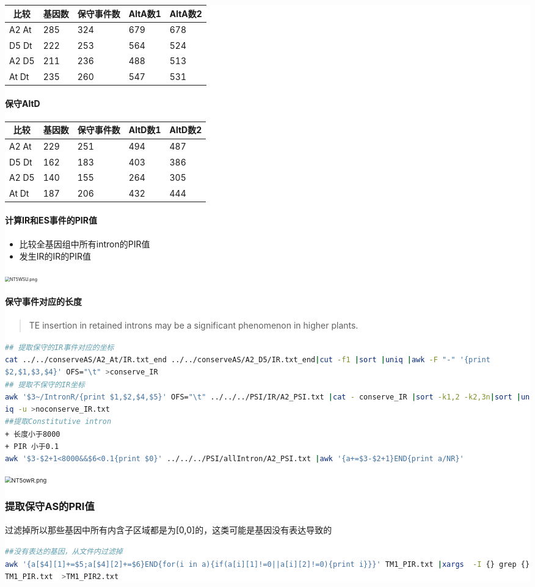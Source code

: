 | 比较  | 基因数 | 保守事件数 | AltA数1 | AltA数2 |
| ----- | ------ | ---------- | ------- | ------- |
| A2 At | 285    | 324        | 679     | 678     |
| D5 Dt | 222    | 253        | 564     | 524     |
| A2 D5 | 211    | 236        | 488     | 513     |
| At Dt | 235    | 260        | 547     | 531     |
#### 保守AltD
| 比较  | 基因数 | 保守事件数 | AltD数1 | AltD数2 |
| ----- | ------ | ---------- | ------- | ------- |
| A2 At | 229    | 251        | 494     | 487     |
| D5 Dt | 162    | 183        | 403     | 386     |
| A2 D5 | 140    | 155        | 264     | 305     |
| At Dt | 187    | 206        | 432     | 444     |

#### 计算IR和ES事件的PIR值

+ 比较全基因组中所有intron的PIR值
+ 发生IR的IR的PIR值

<img src="https://s1.ax1x.com/2020/07/01/NT5WSU.png" alt="NT5WSU.png" style="zoom:50%;" />

#### 保守事件对应的长度

> TE insertion in retained introns may be a significant phenomenon in higher plants.   

```bash
## 提取保守的IR事件对应的坐标
cat ../../conserveAS/A2_At/IR.txt_end ../../conserveAS/A2_D5/IR.txt_end|cut -f1 |sort |uniq |awk -F "-" '{print $2,$1,$3,$4}' OFS="\t" >conserve_IR
## 提取不保守的IR坐标
awk '$3~/IntronR/{print $1,$2,$4,$5}' OFS="\t" ../../../PSI/IR/A2_PSI.txt |cat - conserve_IR |sort -k1,2 -k2,3n|sort |uniq -u >noconserve_IR.txt
##提取Constitutive intron
+ 长度小于8000
+ PIR 小于0.1
awk '$3-$2+1<8000&&$6<0.1{print $0}' ../../../PSI/allIntron/A2_PSI.txt |awk '{a+=$3-$2+1}END{print a/NR}'
```

<img src="https://s1.ax1x.com/2020/07/01/NT5owR.png" alt="NT5owR.png" style="zoom:67%;" />

### 提取保守AS的PRI值

过滤掉所以那些基因中所有内含子区域都是为[0,0]的，这类可能是基因没有表达导致的

```bash
##没有表达的基因，从文件内过滤掉
awk '{a[$4][1]+=$5;a[$4][2]+=$6}END{for(i in a){if(a[i][1]!=0||a[i][2]!=0){print i}}}' TM1_PIR.txt |xargs  -I {} grep {} TM1_PIR.txt  >TM1_PIR2.txt
```
